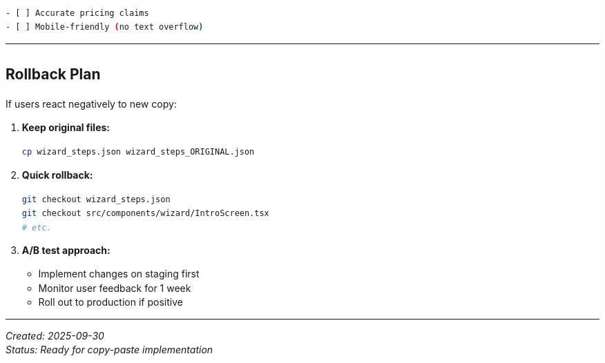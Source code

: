 ```bash
- [ ] Accurate pricing claims
- [ ] Mobile-friendly (no text overflow)
```

---

## Rollback Plan

If users react negatively to new copy:

1. **Keep original files:**
   ```bash
   cp wizard_steps.json wizard_steps_ORIGINAL.json
   ```

2. **Quick rollback:**
   ```bash
   git checkout wizard_steps.json
   git checkout src/components/wizard/IntroScreen.tsx
   # etc.
   ```

3. **A/B test approach:**
   - Implement changes on staging first
   - Monitor user feedback for 1 week
   - Roll out to production if positive

---

*Created: 2025-09-30*  
*Status: Ready for copy-paste implementation*

